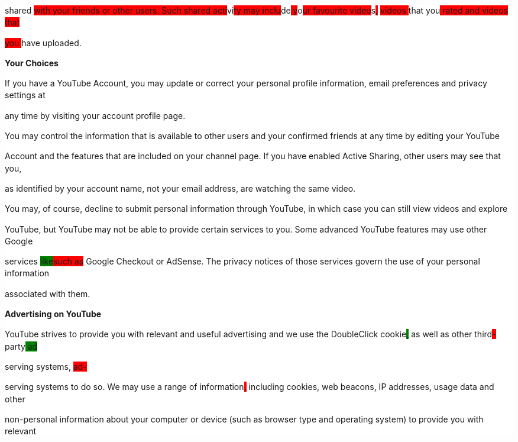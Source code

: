 
shared</span> <span style="background-color: red;">with your friends or other users. Such shared acti</span>vi<span style="background-color: red;">ty may inclu</span>de<span style="background-color: red;"> y</span>o<span style="background-color: red;">ur favourite video</span>s<span style="background-color: red;">,</span> <span style="background-color: red;">videos </span>that you<span style="background-color: red;"> rated and videos that</span>


<span style="background-color: red;">you </span>have uploaded.


**Your Choices**


If you have a YouTube Account, you may update or correct your personal profile information, email preferences and privacy settings at


any time by visiting your account profile page.


You may control the information that is available to other users and your confirmed friends at any time by editing your YouTube


Account and the features that are included on your channel page. If you have enabled Active Sharing, other users may see that you,


as identified by your account name, not your email address, are watching the same video.


You may, of course, decline to submit personal information through YouTube, in which case you can still view videos and explore


YouTube, but YouTube may not be able to provide certain services to you. Some advanced YouTube features may use other Google


services <span style="background-color: green;">like</span><span style="background-color: red;">such as</span> Google Checkout or AdSense. The privacy notices of those services govern the use of your personal information


associated with them.


**Advertising on YouTube**


YouTube strives to provide you with relevant and useful advertising and we use the DoubleClick cookie<span style="background-color: green;">,</span> as well as other third<span style="background-color: red;">-</span><span style="background-color: green;"> </span>party<span style="background-color: green;"> ad


serving systems</span>, <span style="background-color: red;">ad-


serving systems </span>to do so. We may use a range of information<span style="background-color: red;">,</span> including cookies, web beacons, IP addresses, usage data and other


non-personal information about your computer or device (such as browser type and operating system) to provide you with relevant
